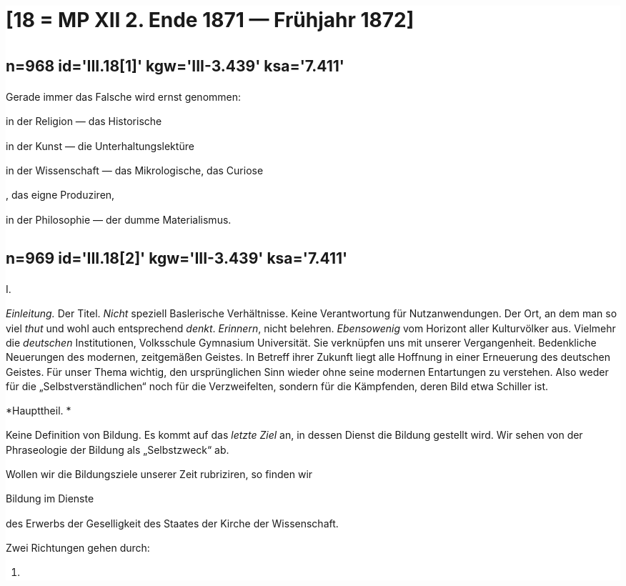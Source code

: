 # [18 = MP XII 2. Ende 1871 — Frühjahr 1872]

## n=968 id='III.18[1]' kgw='III-3.439' ksa='7.411'

Gerade immer das Falsche wird ernst genommen:

in der Religion — das Historische

in der Kunst — die Unterhaltungslektüre

in der Wissenschaft — das Mikrologische, das Curiose

, das eigne Produziren,

in der Philosophie — der dumme Materialismus.

## n=969 id='III.18[2]' kgw='III-3.439' ksa='7.411'

I. 

*Einleitung.*
Der Titel.
*Nicht* speziell Baslerische Verhältnisse.
Keine Verantwortung für Nutzanwendungen.
Der Ort, an dem man so viel *thut* und wohl auch entsprechend *denkt*. *Erinnern*, nicht belehren.
*Ebensowenig* vom Horizont aller Kulturvölker aus.
Vielmehr die *deutschen* Institutionen, Volksschule Gymnasium Universität.
Sie verknüpfen uns mit unserer Vergangenheit.
Bedenkliche Neuerungen des modernen, zeitgemäßen Geistes.
In Betreff ihrer Zukunft liegt alle Hoffnung in einer Erneuerung des deutschen Geistes.
Für unser Thema wichtig, den ursprünglichen Sinn wieder ohne seine modernen Entartungen zu verstehen.
Also weder für die „Selbstverständlichen“
noch für die Verzweifelten,
sondern für die Kämpfenden, deren Bild etwa Schiller ist.

*Haupttheil. *

Keine Definition von Bildung.
Es kommt auf das *letzte Ziel* an, in dessen Dienst die Bildung gestellt wird.
Wir sehen von der Phraseologie der Bildung als „Selbstzweck“ ab.

Wollen wir die Bildungsziele unserer Zeit rubriziren, so finden wir

Bildung im Dienste 

des Erwerbs
der Geselligkeit
des Staates
der Kirche
der Wissenschaft.

Zwei Richtungen gehen durch:

1. 
